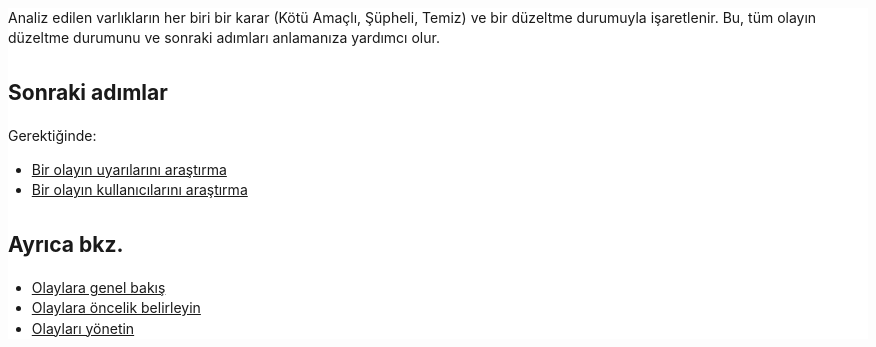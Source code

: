 Analiz edilen varlıkların her biri bir karar (Kötü Amaçlı, Şüpheli, Temiz) ve bir düzeltme durumuyla işaretlenir. Bu, tüm olayın düzeltme durumunu ve sonraki adımları anlamanıza yardımcı olur.

## <a name="next-steps"></a>Sonraki adımlar

Gerektiğinde:

- [Bir olayın uyarılarını araştırma](investigate-alerts.md)
- [Bir olayın kullanıcılarını araştırma](investigate-users.md)

## <a name="see-also"></a>Ayrıca bkz.

- [Olaylara genel bakış](incidents-overview.md)
- [Olaylara öncelik belirleyin](incident-queue.md)
- [Olayları yönetin](manage-incidents.md)
